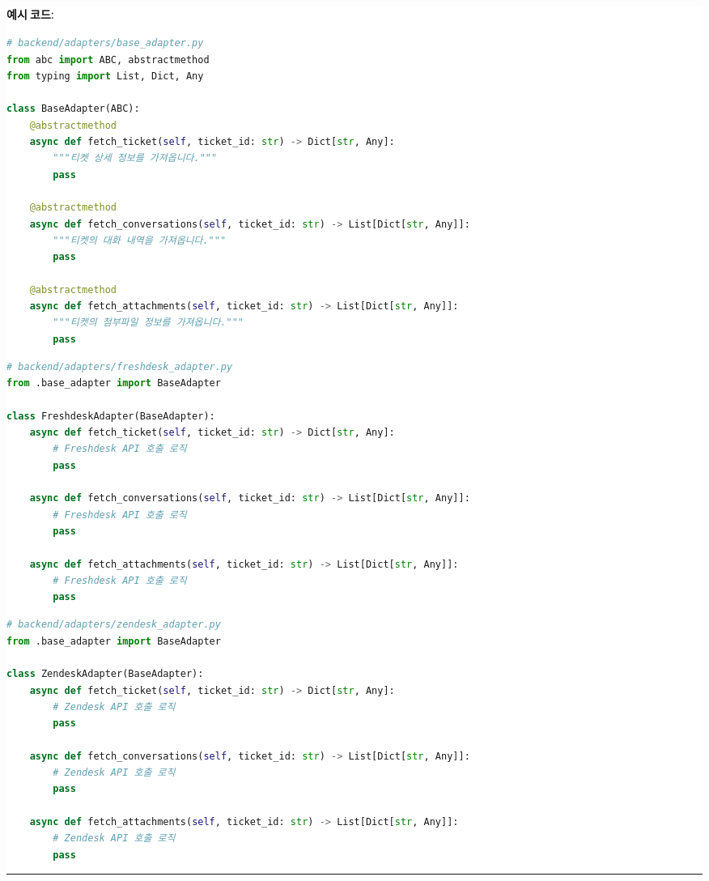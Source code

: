 **예시 코드**:

```python
# backend/adapters/base_adapter.py
from abc import ABC, abstractmethod
from typing import List, Dict, Any

class BaseAdapter(ABC):
    @abstractmethod
    async def fetch_ticket(self, ticket_id: str) -> Dict[str, Any]:
        """티켓 상세 정보를 가져옵니다."""
        pass

    @abstractmethod
    async def fetch_conversations(self, ticket_id: str) -> List[Dict[str, Any]]:
        """티켓의 대화 내역을 가져옵니다."""
        pass

    @abstractmethod
    async def fetch_attachments(self, ticket_id: str) -> List[Dict[str, Any]]:
        """티켓의 첨부파일 정보를 가져옵니다."""
        pass
```

```python
# backend/adapters/freshdesk_adapter.py
from .base_adapter import BaseAdapter

class FreshdeskAdapter(BaseAdapter):
    async def fetch_ticket(self, ticket_id: str) -> Dict[str, Any]:
        # Freshdesk API 호출 로직
        pass

    async def fetch_conversations(self, ticket_id: str) -> List[Dict[str, Any]]:
        # Freshdesk API 호출 로직
        pass

    async def fetch_attachments(self, ticket_id: str) -> List[Dict[str, Any]]:
        # Freshdesk API 호출 로직
        pass
```

```python
# backend/adapters/zendesk_adapter.py
from .base_adapter import BaseAdapter

class ZendeskAdapter(BaseAdapter):
    async def fetch_ticket(self, ticket_id: str) -> Dict[str, Any]:
        # Zendesk API 호출 로직
        pass

    async def fetch_conversations(self, ticket_id: str) -> List[Dict[str, Any]]:
        # Zendesk API 호출 로직
        pass

    async def fetch_attachments(self, ticket_id: str) -> List[Dict[str, Any]]:
        # Zendesk API 호출 로직
        pass
```

---